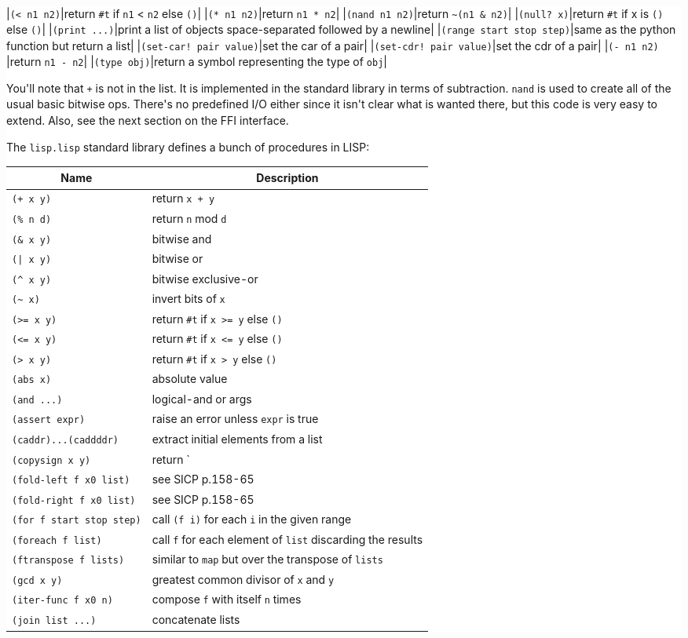 |`(< n1 n2)`|return `#t` if `n1` < `n2` else `()`|
|`(* n1 n2)`|return `n1 * n2`|
|`(nand n1 n2)`|return `~(n1 & n2)`|
|`(null? x)`|return `#t` if x is `()` else `()`|
|`(print ...)`|print a list of objects space-separated followed by a newline|
|`(range start stop step)`|same as the python function but return a list|
|`(set-car! pair value)`|set the car of a pair|
|`(set-cdr! pair value)`|set the cdr of a pair|
|`(- n1 n2)`|return `n1 - n2`|
|`(type obj)`|return a symbol representing the type of `obj`|

You'll note that `+` is not in the list. It is implemented in the standard
library in terms of subtraction. `nand` is used to create all of the usual
basic bitwise ops. There's no predefined I/O either since it isn't clear
what is wanted there, but this code is very easy to extend. Also, see the
next section on the FFI interface.

The `lisp.lisp` standard library defines a bunch of procedures in LISP:

|Name|Description|
|----|----|
|`(+ x y)`|return `x + y`|
|`(% n d)`|return `n` mod `d`|
|`(& x y)`|bitwise and|
|`(\| x y)`|bitwise or|
|`(^ x y)`|bitwise exclusive-or|
|`(~ x)`|invert bits of `x`|
|`(>= x y)`|return `#t` if `x >= y` else `()`|
|`(<= x y)`|return `#t` if `x <= y` else `()`|
|`(> x y)`|return `#t` if `x > y` else `()`|
|`(abs x)`|absolute value|
|`(and ...)`|logical-and or args|
|`(assert expr)`|raise an error unless `expr` is true|
|`(caddr)...(caddddr)`|extract initial elements from a list|
|`(copysign x y)`|return `|x|` with sign of `y`|
|`(fold-left f x0 list)`|see SICP p.158-65|
|`(fold-right f x0 list)`|see SICP p.158-65|
|`(for f start stop step)`|call `(f i)` for each `i` in the given range|
|`(foreach f list)`|call `f` for each element of `list` discarding the results|
|`(ftranspose f lists)`|similar to `map` but over the transpose of `lists`|
|`(gcd x y)`|greatest common divisor of `x` and `y`|
|`(iter-func f x0 n)`|compose `f` with itself `n` times|
|`(join list ...)`|concatenate lists|